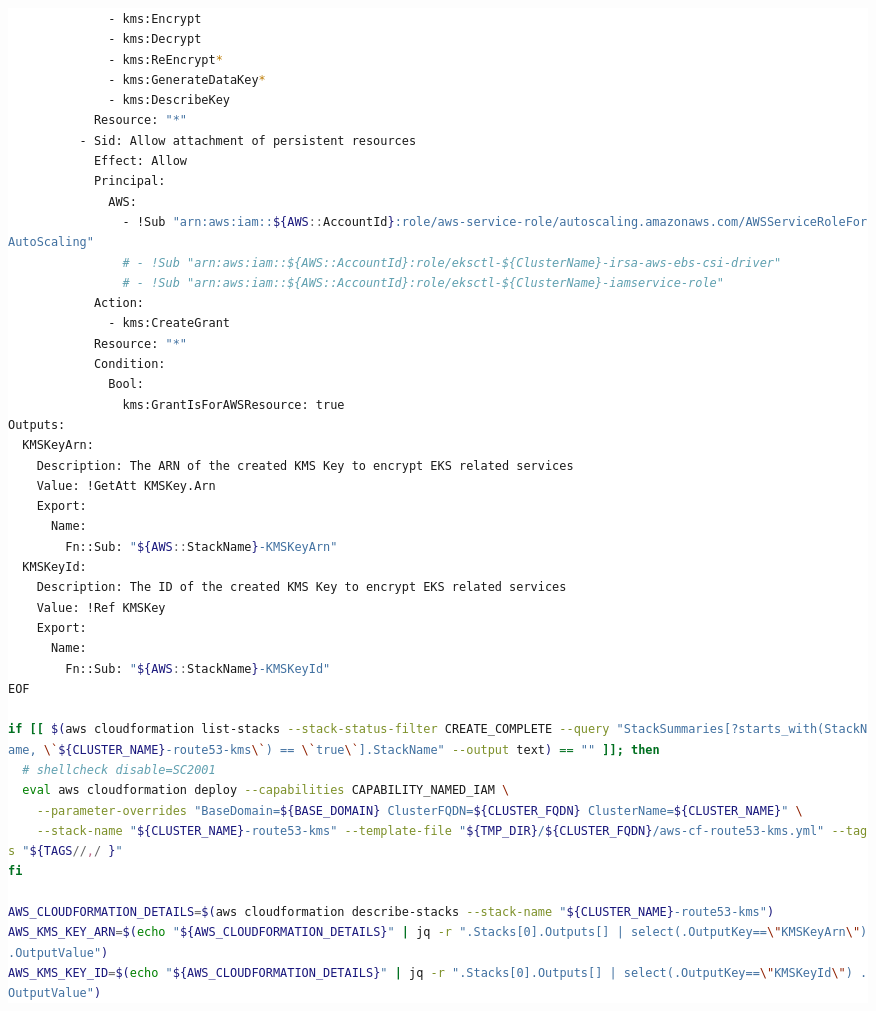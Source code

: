 ```bash
              - kms:Encrypt
              - kms:Decrypt
              - kms:ReEncrypt*
              - kms:GenerateDataKey*
              - kms:DescribeKey
            Resource: "*"
          - Sid: Allow attachment of persistent resources
            Effect: Allow
            Principal:
              AWS:
                - !Sub "arn:aws:iam::${AWS::AccountId}:role/aws-service-role/autoscaling.amazonaws.com/AWSServiceRoleForAutoScaling"
                # - !Sub "arn:aws:iam::${AWS::AccountId}:role/eksctl-${ClusterName}-irsa-aws-ebs-csi-driver"
                # - !Sub "arn:aws:iam::${AWS::AccountId}:role/eksctl-${ClusterName}-iamservice-role"
            Action:
              - kms:CreateGrant
            Resource: "*"
            Condition:
              Bool:
                kms:GrantIsForAWSResource: true
Outputs:
  KMSKeyArn:
    Description: The ARN of the created KMS Key to encrypt EKS related services
    Value: !GetAtt KMSKey.Arn
    Export:
      Name:
        Fn::Sub: "${AWS::StackName}-KMSKeyArn"
  KMSKeyId:
    Description: The ID of the created KMS Key to encrypt EKS related services
    Value: !Ref KMSKey
    Export:
      Name:
        Fn::Sub: "${AWS::StackName}-KMSKeyId"
EOF

if [[ $(aws cloudformation list-stacks --stack-status-filter CREATE_COMPLETE --query "StackSummaries[?starts_with(StackName, \`${CLUSTER_NAME}-route53-kms\`) == \`true\`].StackName" --output text) == "" ]]; then
  # shellcheck disable=SC2001
  eval aws cloudformation deploy --capabilities CAPABILITY_NAMED_IAM \
    --parameter-overrides "BaseDomain=${BASE_DOMAIN} ClusterFQDN=${CLUSTER_FQDN} ClusterName=${CLUSTER_NAME}" \
    --stack-name "${CLUSTER_NAME}-route53-kms" --template-file "${TMP_DIR}/${CLUSTER_FQDN}/aws-cf-route53-kms.yml" --tags "${TAGS//,/ }"
fi

AWS_CLOUDFORMATION_DETAILS=$(aws cloudformation describe-stacks --stack-name "${CLUSTER_NAME}-route53-kms")
AWS_KMS_KEY_ARN=$(echo "${AWS_CLOUDFORMATION_DETAILS}" | jq -r ".Stacks[0].Outputs[] | select(.OutputKey==\"KMSKeyArn\") .OutputValue")
AWS_KMS_KEY_ID=$(echo "${AWS_CLOUDFORMATION_DETAILS}" | jq -r ".Stacks[0].Outputs[] | select(.OutputKey==\"KMSKeyId\") .OutputValue")
```
